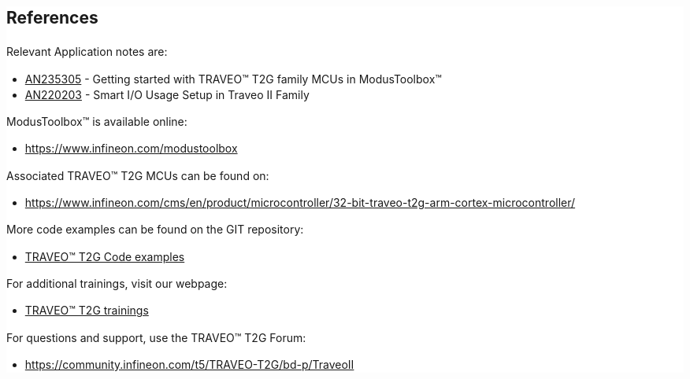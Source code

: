 ## References  
Relevant Application notes are:
- [AN235305](https://www.infineon.com/dgdl/?fileId=8ac78c8c8b6555fe018c1fddd8a72801) - Getting started with TRAVEO&trade; T2G family MCUs in ModusToolbox&trade; 
- [AN220203](https://www.infineon.com/dgdl/?fileId=8ac78c8c7cdc391c017d0d3afcf16792) - Smart I/O Usage Setup in Traveo II Family

ModusToolbox&trade; is available online:
- <https://www.infineon.com/modustoolbox>

Associated TRAVEO&trade; T2G MCUs can be found on:
- <https://www.infineon.com/cms/en/product/microcontroller/32-bit-traveo-t2g-arm-cortex-microcontroller/>

More code examples can be found on the GIT repository:
- [TRAVEO™ T2G Code examples](https://github.com/orgs/Infineon/repositories?q=mtb-t2g-&type=all&language=&sort=)

For additional trainings, visit our webpage:  
- [TRAVEO™ T2G trainings](https://www.infineon.com/cms/en/product/microcontroller/32-bit-traveo-t2g-arm-cortex-microcontroller/32-bit-traveo-t2g-arm-cortex-for-body/traveo-t2g-cyt4bf-series/#!trainings)

For questions and support, use the TRAVEO&trade; T2G Forum:  
- <https://community.infineon.com/t5/TRAVEO-T2G/bd-p/TraveoII>

